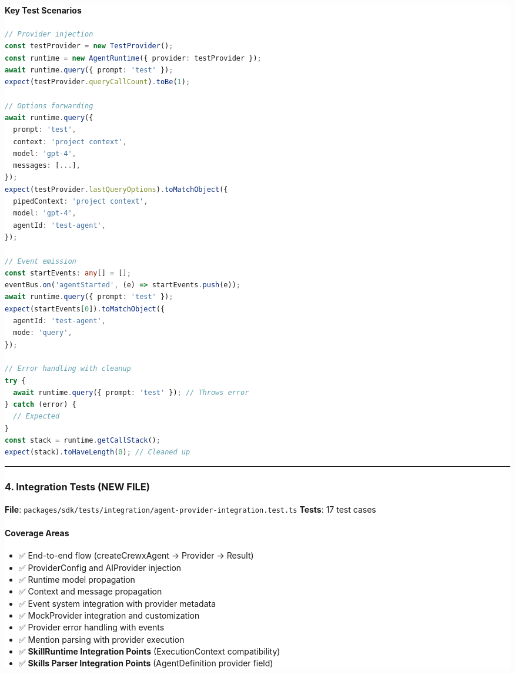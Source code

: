 #### Key Test Scenarios
```typescript
// Provider injection
const testProvider = new TestProvider();
const runtime = new AgentRuntime({ provider: testProvider });
await runtime.query({ prompt: 'test' });
expect(testProvider.queryCallCount).toBe(1);

// Options forwarding
await runtime.query({
  prompt: 'test',
  context: 'project context',
  model: 'gpt-4',
  messages: [...],
});
expect(testProvider.lastQueryOptions).toMatchObject({
  pipedContext: 'project context',
  model: 'gpt-4',
  agentId: 'test-agent',
});

// Event emission
const startEvents: any[] = [];
eventBus.on('agentStarted', (e) => startEvents.push(e));
await runtime.query({ prompt: 'test' });
expect(startEvents[0]).toMatchObject({
  agentId: 'test-agent',
  mode: 'query',
});

// Error handling with cleanup
try {
  await runtime.query({ prompt: 'test' }); // Throws error
} catch (error) {
  // Expected
}
const stack = runtime.getCallStack();
expect(stack).toHaveLength(0); // Cleaned up
```

---

### 4. Integration Tests (NEW FILE)
**File**: `packages/sdk/tests/integration/agent-provider-integration.test.ts`
**Tests**: 17 test cases

#### Coverage Areas
- ✅ End-to-end flow (createCrewxAgent → Provider → Result)
- ✅ ProviderConfig and AIProvider injection
- ✅ Runtime model propagation
- ✅ Context and message propagation
- ✅ Event system integration with provider metadata
- ✅ MockProvider integration and customization
- ✅ Provider error handling with events
- ✅ Mention parsing with provider execution
- ✅ **SkillRuntime Integration Points** (ExecutionContext compatibility)
- ✅ **Skills Parser Integration Points** (AgentDefinition provider field)
